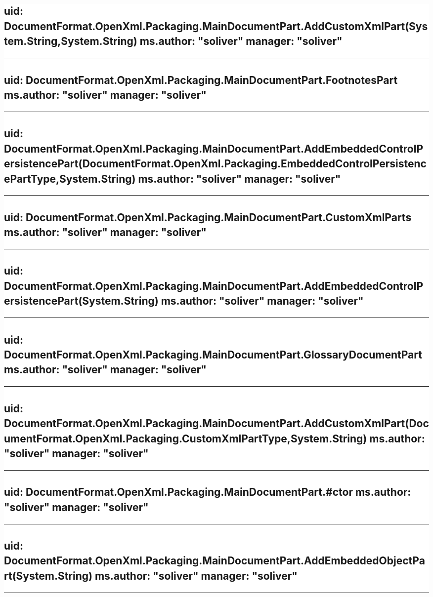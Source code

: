 uid: DocumentFormat.OpenXml.Packaging.MainDocumentPart.AddCustomXmlPart(System.String,System.String)
ms.author: "soliver"
manager: "soliver"
---

---
uid: DocumentFormat.OpenXml.Packaging.MainDocumentPart.FootnotesPart
ms.author: "soliver"
manager: "soliver"
---

---
uid: DocumentFormat.OpenXml.Packaging.MainDocumentPart.AddEmbeddedControlPersistencePart(DocumentFormat.OpenXml.Packaging.EmbeddedControlPersistencePartType,System.String)
ms.author: "soliver"
manager: "soliver"
---

---
uid: DocumentFormat.OpenXml.Packaging.MainDocumentPart.CustomXmlParts
ms.author: "soliver"
manager: "soliver"
---

---
uid: DocumentFormat.OpenXml.Packaging.MainDocumentPart.AddEmbeddedControlPersistencePart(System.String)
ms.author: "soliver"
manager: "soliver"
---

---
uid: DocumentFormat.OpenXml.Packaging.MainDocumentPart.GlossaryDocumentPart
ms.author: "soliver"
manager: "soliver"
---

---
uid: DocumentFormat.OpenXml.Packaging.MainDocumentPart.AddCustomXmlPart(DocumentFormat.OpenXml.Packaging.CustomXmlPartType,System.String)
ms.author: "soliver"
manager: "soliver"
---

---
uid: DocumentFormat.OpenXml.Packaging.MainDocumentPart.#ctor
ms.author: "soliver"
manager: "soliver"
---

---
uid: DocumentFormat.OpenXml.Packaging.MainDocumentPart.AddEmbeddedObjectPart(System.String)
ms.author: "soliver"
manager: "soliver"
---

---